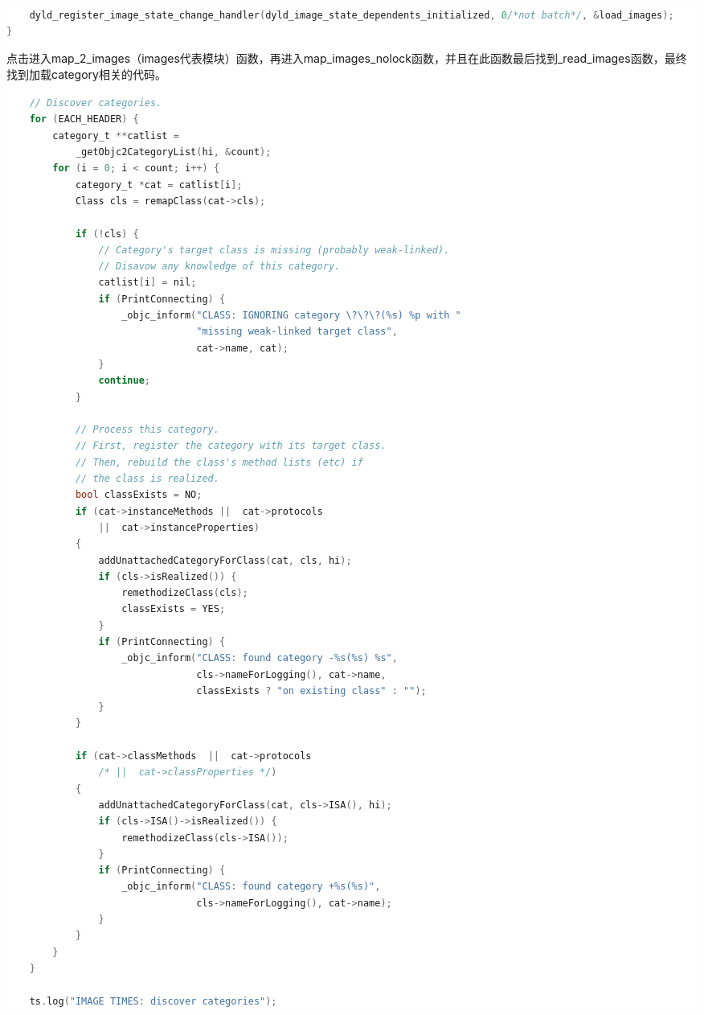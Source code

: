 ```C
    dyld_register_image_state_change_handler(dyld_image_state_dependents_initialized, 0/*not batch*/, &load_images);
}
```

点击进入map_2_images（images代表模块）函数，再进入map_images_nolock函数，并且在此函数最后找到_read_images函数，最终找到加载category相关的代码。

```C
    // Discover categories. 
    for (EACH_HEADER) {
        category_t **catlist = 
            _getObjc2CategoryList(hi, &count);
        for (i = 0; i < count; i++) {
            category_t *cat = catlist[i];
            Class cls = remapClass(cat->cls);

            if (!cls) {
                // Category's target class is missing (probably weak-linked).
                // Disavow any knowledge of this category.
                catlist[i] = nil;
                if (PrintConnecting) {
                    _objc_inform("CLASS: IGNORING category \?\?\?(%s) %p with "
                                 "missing weak-linked target class", 
                                 cat->name, cat);
                }
                continue;
            }

            // Process this category. 
            // First, register the category with its target class. 
            // Then, rebuild the class's method lists (etc) if 
            // the class is realized. 
            bool classExists = NO;
            if (cat->instanceMethods ||  cat->protocols  
                ||  cat->instanceProperties) 
            {
                addUnattachedCategoryForClass(cat, cls, hi);
                if (cls->isRealized()) {
                    remethodizeClass(cls);
                    classExists = YES;
                }
                if (PrintConnecting) {
                    _objc_inform("CLASS: found category -%s(%s) %s", 
                                 cls->nameForLogging(), cat->name, 
                                 classExists ? "on existing class" : "");
                }
            }

            if (cat->classMethods  ||  cat->protocols  
                /* ||  cat->classProperties */) 
            {
                addUnattachedCategoryForClass(cat, cls->ISA(), hi);
                if (cls->ISA()->isRealized()) {
                    remethodizeClass(cls->ISA());
                }
                if (PrintConnecting) {
                    _objc_inform("CLASS: found category +%s(%s)", 
                                 cls->nameForLogging(), cat->name);
                }
            }
        }
    }

    ts.log("IMAGE TIMES: discover categories");
```